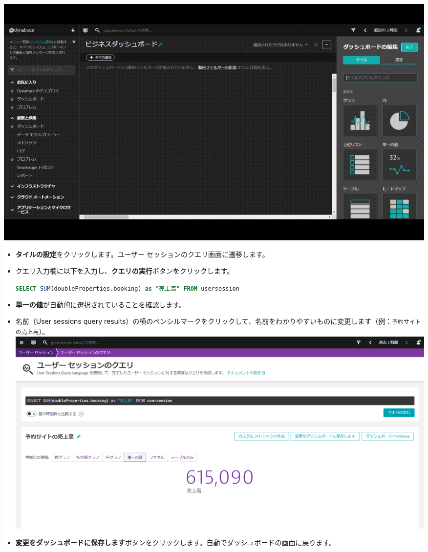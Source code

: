   ![Filter_tiles](assets/bizops2022-jp/filter_tile.gif)
- **タイルの設定**をクリックします。ユーザー セッションのクエリ画面に遷移します。
- クエリ入力欄に以下を入力し、**クエリの実行**ボタンをクリックします。

  ```SQL
  SELECT SUM(doubleProperties.booking) as "売上高" FROM usersession
  ```

- **単一の値**が自動的に選択されていることを確認します。
- 名前（User sessions query results）の横のペンシルマークをクリックして、名前をわかりやすいものに変更します（例：`予約サイトの売上高`）。
  ![Revenue_query](assets/bizops2022-jp/revenue_usql.png)
- **変更をダッシュボードに保存します**ボタンをクリックします。自動でダッシュボードの画面に戻ります。
